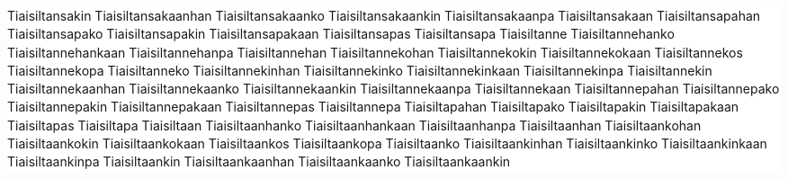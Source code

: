 Tiaisiltansakin
Tiaisiltansakaanhan
Tiaisiltansakaanko
Tiaisiltansakaankin
Tiaisiltansakaanpa
Tiaisiltansakaan
Tiaisiltansapahan
Tiaisiltansapako
Tiaisiltansapakin
Tiaisiltansapakaan
Tiaisiltansapas
Tiaisiltansapa
Tiaisiltanne
Tiaisiltannehanko
Tiaisiltannehankaan
Tiaisiltannehanpa
Tiaisiltannehan
Tiaisiltannekohan
Tiaisiltannekokin
Tiaisiltannekokaan
Tiaisiltannekos
Tiaisiltannekopa
Tiaisiltanneko
Tiaisiltannekinhan
Tiaisiltannekinko
Tiaisiltannekinkaan
Tiaisiltannekinpa
Tiaisiltannekin
Tiaisiltannekaanhan
Tiaisiltannekaanko
Tiaisiltannekaankin
Tiaisiltannekaanpa
Tiaisiltannekaan
Tiaisiltannepahan
Tiaisiltannepako
Tiaisiltannepakin
Tiaisiltannepakaan
Tiaisiltannepas
Tiaisiltannepa
Tiaisiltapahan
Tiaisiltapako
Tiaisiltapakin
Tiaisiltapakaan
Tiaisiltapas
Tiaisiltapa
Tiaisiltaan
Tiaisiltaanhanko
Tiaisiltaanhankaan
Tiaisiltaanhanpa
Tiaisiltaanhan
Tiaisiltaankohan
Tiaisiltaankokin
Tiaisiltaankokaan
Tiaisiltaankos
Tiaisiltaankopa
Tiaisiltaanko
Tiaisiltaankinhan
Tiaisiltaankinko
Tiaisiltaankinkaan
Tiaisiltaankinpa
Tiaisiltaankin
Tiaisiltaankaanhan
Tiaisiltaankaanko
Tiaisiltaankaankin